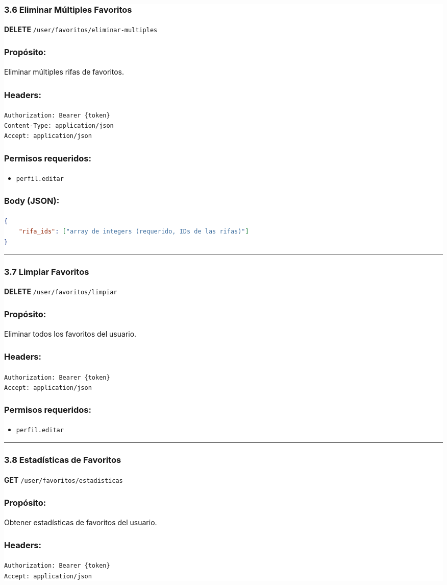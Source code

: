 ### 3.6 Eliminar Múltiples Favoritos
**DELETE** `/user/favoritos/eliminar-multiples`

### Propósito:
Eliminar múltiples rifas de favoritos.

### Headers:
```
Authorization: Bearer {token}
Content-Type: application/json
Accept: application/json
```

### Permisos requeridos:
- `perfil.editar`

### Body (JSON):
```json
{
    "rifa_ids": ["array de integers (requerido, IDs de las rifas)"]
}
```

---

### 3.7 Limpiar Favoritos
**DELETE** `/user/favoritos/limpiar`

### Propósito:
Eliminar todos los favoritos del usuario.

### Headers:
```
Authorization: Bearer {token}
Accept: application/json
```

### Permisos requeridos:
- `perfil.editar`

---

### 3.8 Estadísticas de Favoritos
**GET** `/user/favoritos/estadisticas`

### Propósito:
Obtener estadísticas de favoritos del usuario.

### Headers:
```
Authorization: Bearer {token}
Accept: application/json
```
